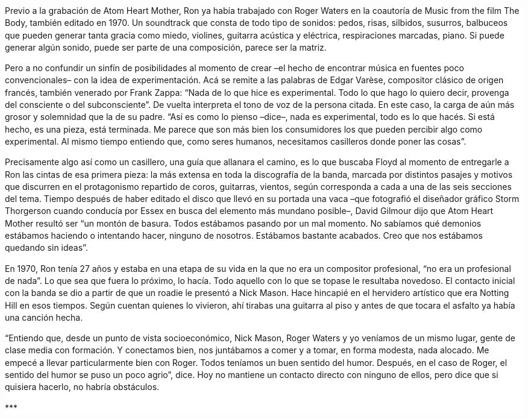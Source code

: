 


Previo a la grabación de Atom Heart Mother, Ron ya había trabajado con Roger Waters en la coautoría de Music from the film The Body, también editado en 1970. Un soundtrack que consta de todo tipo de sonidos: pedos, risas, silbidos, susurros, balbuceos que pueden generar tanta gracia como miedo, violines, guitarra acústica y eléctrica, respiraciones marcadas, piano. Si puede generar algún sonido, puede ser parte de una composición, parece ser la matriz.




Pero a no confundir un sinfín de posibilidades al momento de crear –el hecho de encontrar música en fuentes poco convencionales– con la idea de experimentación. Acá se remite a las palabras de Edgar Varèse, compositor clásico de origen francés, también venerado por Frank Zappa: “Nada de lo que hice es experimental. Todo lo que hago lo quiero decir, provenga del consciente o del subconsciente”. De vuelta interpreta el tono de voz de la persona citada. En este caso, la carga de aún más grosor y solemnidad que la de su padre. “Así es como lo pienso –dice–, nada es experimental, todo es lo que hacés. Si está hecho, es una pieza, está terminada. Me parece que son más bien los consumidores los que pueden percibir algo como experimental. Al mismo tiempo entiendo que, como seres humanos, necesitamos casilleros donde poner las cosas”.




Precisamente algo así como un casillero, una guía que allanara el camino, es lo que buscaba Floyd al momento de entregarle a Ron las cintas de esa primera pieza: la más extensa en toda la discografía de la banda, marcada por distintos pasajes y motivos que discurren en el protagonismo repartido de coros, guitarras, vientos, según corresponda a cada a una de las seis secciones del tema. Tiempo después de haber editado el disco que llevó en su portada una vaca –que fotografió el diseñador gráfico Storm Thorgerson cuando conducía por Essex en busca del elemento más mundano posible–, David Gilmour dijo que Atom Heart Mother resultó ser “un montón de basura. Todos estábamos pasando por un mal momento. No sabíamos qué demonios estábamos haciendo o intentando hacer, ninguno de nosotros. Estábamos bastante acabados. Creo que nos estábamos quedando sin ideas”.




En 1970, Ron tenía 27 años y estaba en una etapa de su vida en la que no era un compositor profesional, “no era un profesional de nada”. Lo que sea que fuera lo próximo, lo hacía. Todo aquello con lo que se topase le resultaba novedoso. El contacto inicial con la banda se dio a partir de que un roadie le presentó a Nick Mason. Hace hincapié en el hervidero artístico que era Notting Hill en esos tiempos. Según cuentan quienes lo vivieron, ahí tirabas una guitarra al piso y antes de que tocara el asfalto ya había una canción hecha.




“Entiendo que, desde un punto de vista socioeconómico, Nick Mason, Roger Waters y yo veníamos de un mismo lugar, gente de clase media con formación. Y conectamos bien, nos juntábamos a comer y a tomar, en forma modesta, nada alocado. Me empecé a llevar particularmente bien con Roger. Todos teníamos un buen sentido del humor. Después, en el caso de Roger, el sentido del humor se puso un poco agrio”, dice. Hoy no mantiene un contacto directo con ninguno de ellos, pero dice que si quisiera hacerlo, no habría obstáculos.




\*\*\*



